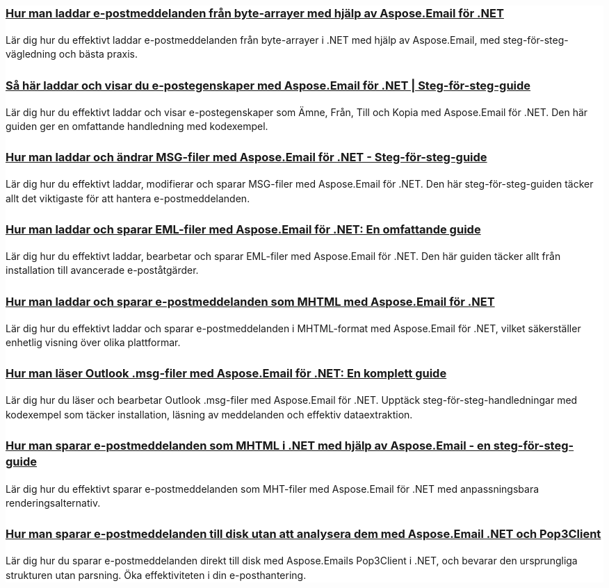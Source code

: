 ### [Hur man laddar e-postmeddelanden från byte-arrayer med hjälp av Aspose.Email för .NET](./loading-email-messages-byte-arrays-aspose-dotnet/)
Lär dig hur du effektivt laddar e-postmeddelanden från byte-arrayer i .NET med hjälp av Aspose.Email, med steg-för-steg-vägledning och bästa praxis.

### [Så här laddar och visar du e-postegenskaper med Aspose.Email för .NET | Steg-för-steg-guide](./aspose-email-load-display-properties-dotnet/)
Lär dig hur du effektivt laddar och visar e-postegenskaper som Ämne, Från, Till och Kopia med Aspose.Email för .NET. Den här guiden ger en omfattande handledning med kodexempel.

### [Hur man laddar och ändrar MSG-filer med Aspose.Email för .NET - Steg-för-steg-guide](./aspose-email-dotnet-load-modify-msg-files/)
Lär dig hur du effektivt laddar, modifierar och sparar MSG-filer med Aspose.Email för .NET. Den här steg-för-steg-guiden täcker allt det viktigaste för att hantera e-postmeddelanden.

### [Hur man laddar och sparar EML-filer med Aspose.Email för .NET: En omfattande guide](./mastering-aspose-email-loading-saving-eml-files/)
Lär dig hur du effektivt laddar, bearbetar och sparar EML-filer med Aspose.Email för .NET. Den här guiden täcker allt från installation till avancerade e-poståtgärder.

### [Hur man laddar och sparar e-postmeddelanden som MHTML med Aspose.Email för .NET](./load-save-emails-mhtml-aspose-dotnet/)
Lär dig hur du effektivt laddar och sparar e-postmeddelanden i MHTML-format med Aspose.Email för .NET, vilket säkerställer enhetlig visning över olika plattformar.

### [Hur man läser Outlook .msg-filer med Aspose.Email för .NET: En komplett guide](./read-outlook-msg-aspose-email-net/)
Lär dig hur du läser och bearbetar Outlook .msg-filer med Aspose.Email för .NET. Upptäck steg-för-steg-handledningar med kodexempel som täcker installation, läsning av meddelanden och effektiv dataextraktion.

### [Hur man sparar e-postmeddelanden som MHTML i .NET med hjälp av Aspose.Email - en steg-för-steg-guide](./save-emails-mhtml-net-aspose-email/)
Lär dig hur du effektivt sparar e-postmeddelanden som MHT-filer med Aspose.Email för .NET med anpassningsbara renderingsalternativ.

### [Hur man sparar e-postmeddelanden till disk utan att analysera dem med Aspose.Email .NET och Pop3Client](./save-emails-disk-aspose-email-net-pop3client/)
Lär dig hur du sparar e-postmeddelanden direkt till disk med Aspose.Emails Pop3Client i .NET, och bevarar den ursprungliga strukturen utan parsning. Öka effektiviteten i din e-posthantering.

